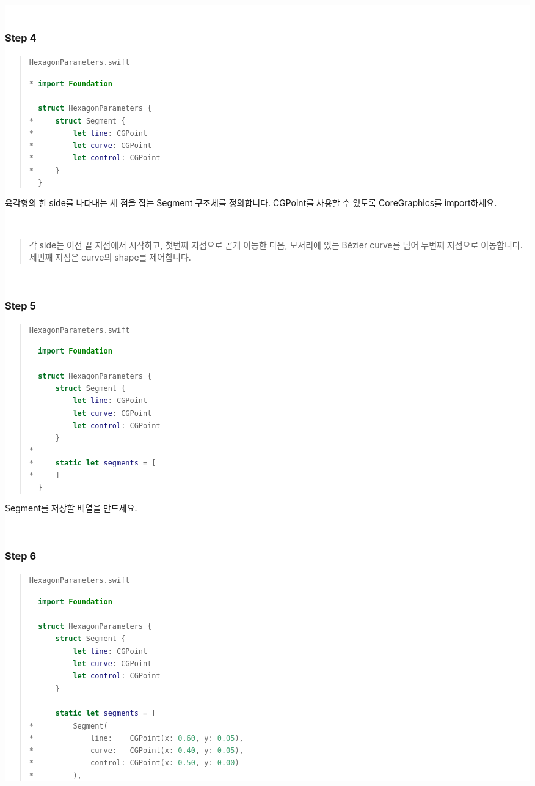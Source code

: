 <br>

### Step 4

> `HexagonParameters.swift`
> ```swift
> * import Foundation
>   
>   struct HexagonParameters {
> *     struct Segment {
> *         let line: CGPoint
> *         let curve: CGPoint
> *         let control: CGPoint
> *     }
>   }
> ```

육각형의 한 side를 나타내는 세 점을 잡는 Segment 구조체를 정의합니다. CGPoint를 사용할 수 있도록 CoreGraphics를 import하세요.

<br>

> 각 side는 이전 끝 지점에서 시작하고, 첫번째 지점으로 곧게 이동한 다음, 모서리에 있는 Bézier curve를 넘어 두번째 지점으로 이동합니다. 세번째 지점은 curve의 shape를 제어합니다.

<br>

### Step 5

> `HexagonParameters.swift`
> ```swift
>   import Foundation
>   
>   struct HexagonParameters {
>       struct Segment {
>           let line: CGPoint
>           let curve: CGPoint
>           let control: CGPoint
>       }
> *
> *     static let segments = [
> *     ]
>   }
> ```

Segment를 저장할 배열을 만드세요.

<br>

### Step 6

> `HexagonParameters.swift`
> ```swift
>   import Foundation
>   
>   struct HexagonParameters {
>       struct Segment {
>           let line: CGPoint
>           let curve: CGPoint
>           let control: CGPoint
>       }
>  
>       static let segments = [
> *         Segment(
> *             line:    CGPoint(x: 0.60, y: 0.05),
> *             curve:   CGPoint(x: 0.40, y: 0.05),
> *             control: CGPoint(x: 0.50, y: 0.00)
> *         ),